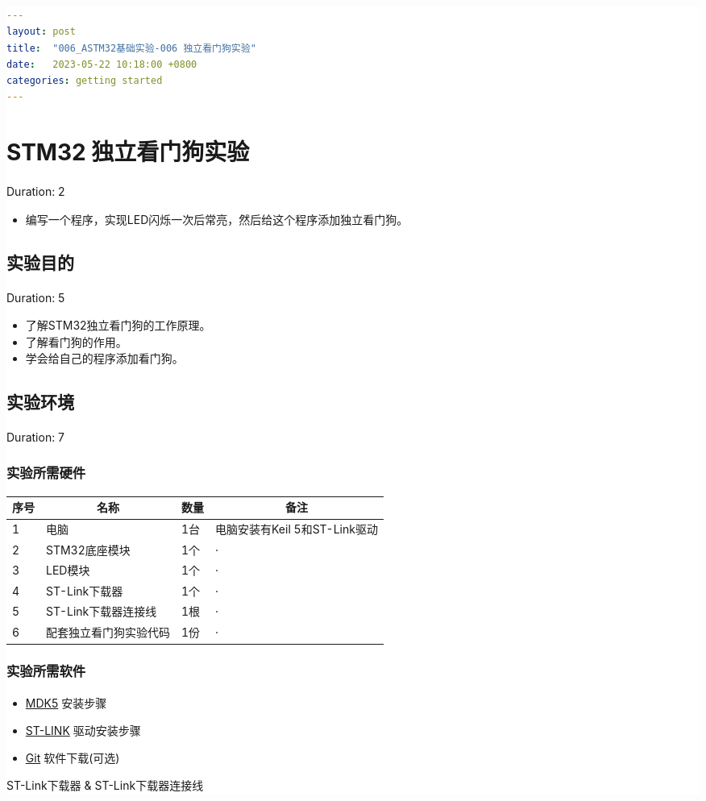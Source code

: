 ```yaml
---
layout: post
title:  "006_ASTM32基础实验-006 独立看门狗实验"
date:   2023-05-22 10:18:00 +0800
categories: getting started
---
```


# STM32 独立看门狗实验

Duration: 2
- 编写一个程序，实现LED闪烁一次后常亮，然后给这个程序添加独立看门狗。


## 实验目的
Duration: 5

- 了解STM32独立看门狗的工作原理。
- 了解看门狗的作用。
- 学会给自己的程序添加看门狗。


## 实验环境
Duration: 7

### 实验所需硬件

| **序号** | **名称** | **数量** | **备注** |
| --- | --- | --- | --- |
| 1 | 电脑 | 1台 | 电脑安装有Keil 5和ST-Link驱动 |
| 2 | STM32底座模块 | 1个 | ·  |
| 3 | LED模块 | 1个 |  · |
| 4 | ST-Link下载器 | 1个 | ·  |
| 5 | ST-Link下载器连接线 | 1根 | ·  |
| 6 | 配套独立看门狗实验代码 | 1份 |  · |

### 实验所需软件

- [MDK5](https://codelab.stepiot.com/codelabs/Keil5_078/index.html?index=..%2F..index#0) 安装步骤

- [ST-LINK](https://codelab.stepiot.com/codelabs/ST_LINK_079/index.html?index=..%2F..index#0) 驱动安装步骤

- [Git](https://git-scm.com/downloads) 软件下载(可选)

ST-Link下载器 & ST-Link下载器连接线
